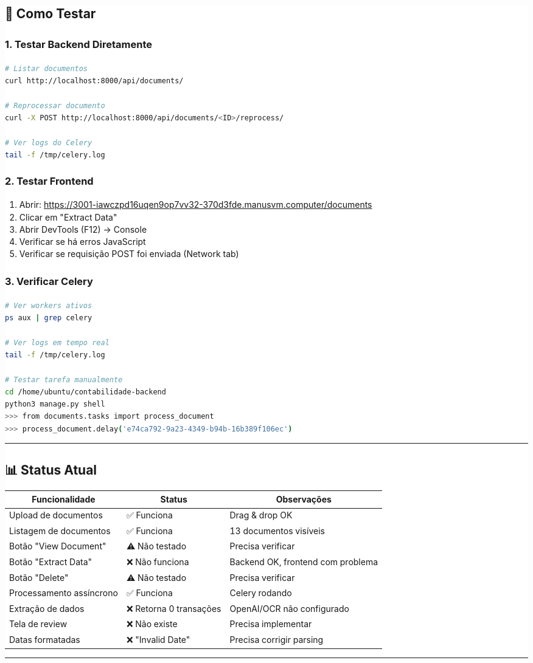 ## 🚀 Como Testar

### 1. Testar Backend Diretamente
```bash
# Listar documentos
curl http://localhost:8000/api/documents/

# Reprocessar documento
curl -X POST http://localhost:8000/api/documents/<ID>/reprocess/

# Ver logs do Celery
tail -f /tmp/celery.log
```

### 2. Testar Frontend
1. Abrir: https://3001-iawczpd16uqen9op7vv32-370d3fde.manusvm.computer/documents
2. Clicar em "Extract Data"
3. Abrir DevTools (F12) → Console
4. Verificar se há erros JavaScript
5. Verificar se requisição POST foi enviada (Network tab)

### 3. Verificar Celery
```bash
# Ver workers ativos
ps aux | grep celery

# Ver logs em tempo real
tail -f /tmp/celery.log

# Testar tarefa manualmente
cd /home/ubuntu/contabilidade-backend
python3 manage.py shell
>>> from documents.tasks import process_document
>>> process_document.delay('e74ca792-9a23-4349-b94b-16b389f106ec')
```

---

## 📊 Status Atual

| Funcionalidade | Status | Observações |
|----------------|--------|-------------|
| Upload de documentos | ✅ Funciona | Drag & drop OK |
| Listagem de documentos | ✅ Funciona | 13 documentos visíveis |
| Botão "View Document" | ⚠️ Não testado | Precisa verificar |
| Botão "Extract Data" | ❌ Não funciona | Backend OK, frontend com problema |
| Botão "Delete" | ⚠️ Não testado | Precisa verificar |
| Processamento assíncrono | ✅ Funciona | Celery rodando |
| Extração de dados | ❌ Retorna 0 transações | OpenAI/OCR não configurado |
| Tela de review | ❌ Não existe | Precisa implementar |
| Datas formatadas | ❌ "Invalid Date" | Precisa corrigir parsing |

---